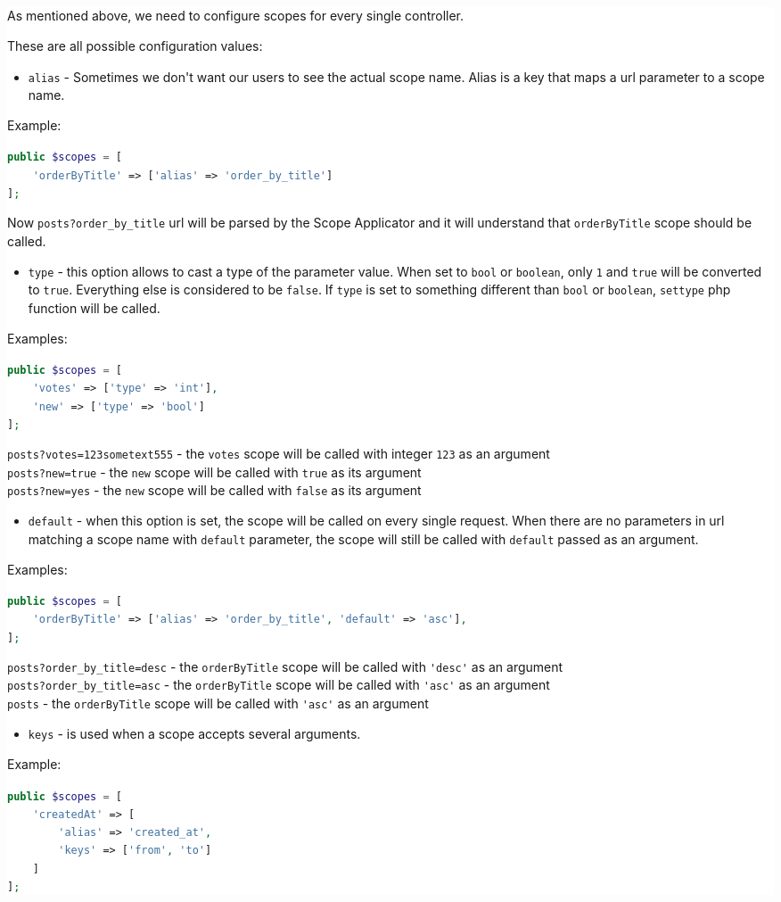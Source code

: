 As mentioned above, we need to configure scopes for every single controller.

These are all possible configuration values:

* `alias` - Sometimes we don't want our users to see the actual scope name. Alias is a key that maps a url parameter to a scope name.

Example:

```php
public $scopes = [
	'orderByTitle' => ['alias' => 'order_by_title']
];
```

Now  `posts?order_by_title` url will be parsed by the Scope Applicator and it will understand that `orderByTitle` scope should be called.

* `type` - this option allows to cast a type of the parameter value. When set to `bool` or `boolean`, only `1` and `true` will be converted to `true`. Everything else is considered  to be `false`. If `type` is set to something different than `bool` or `boolean`, `settype` php function will be called.

Examples:

```php
public $scopes = [
	'votes' => ['type' => 'int'],
	'new' => ['type' => 'bool']
];
```

`posts?votes=123sometext555` - the `votes` scope will be called with integer `123` as an argument  
`posts?new=true` - the `new` scope will be called with `true` as its argument  
`posts?new=yes` - the `new` scope will be called with `false` as its argument  

* `default` - when this option is set, the scope will be called on every single request. When there are no parameters in url matching a scope name with `default` parameter, the scope will still be called with `default` passed as an argument.

Examples:

```php
public $scopes = [
	'orderByTitle' => ['alias' => 'order_by_title', 'default' => 'asc'],
];
```

`posts?order_by_title=desc` - the `orderByTitle` scope will be called with `'desc'` as an argument  
`posts?order_by_title=asc` - the `orderByTitle` scope will be called with `'asc'` as an argument  
`posts` - the `orderByTitle` scope will be called with `'asc'` as an argument  

* `keys` - is used when a scope accepts several arguments.

Example:

```php
public $scopes = [
	'createdAt' => [
		'alias' => 'created_at',
		'keys' => ['from', 'to']
	]
];
```

